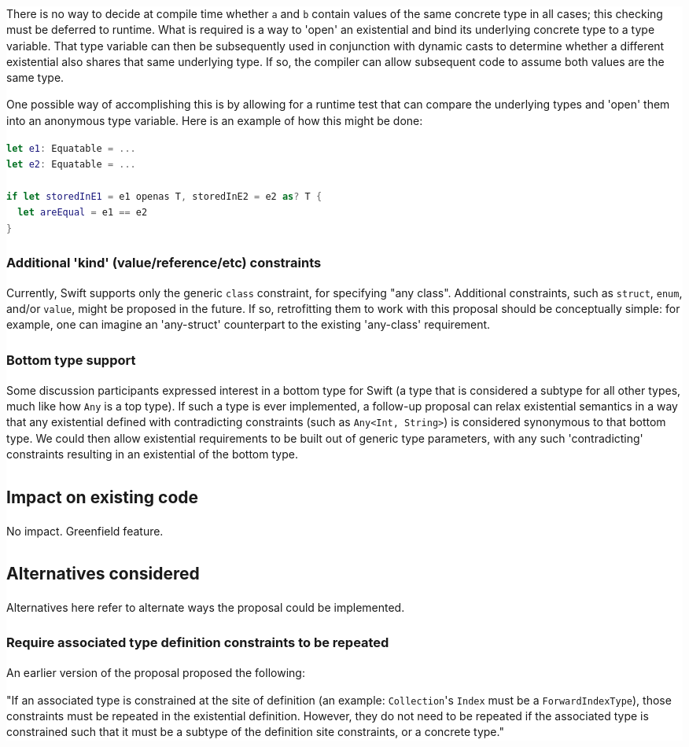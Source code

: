 There is no way to decide at compile time whether `a` and `b` contain values of the same concrete type in all cases; this checking must be deferred to runtime. What is required is a way to 'open' an existential and bind its underlying concrete type to a type variable. That type variable can then be subsequently used in conjunction with dynamic casts to determine whether a different existential also shares that same underlying type. If so, the compiler can allow subsequent code to assume both values are the same type.

One possible way of accomplishing this is by allowing for a runtime test that can compare the underlying types and 'open' them into an anonymous type variable. Here is an example of how this might be done:

```swift
let e1: Equatable = ...
let e2: Equatable = ...

if let storedInE1 = e1 openas T, storedInE2 = e2 as? T {
  let areEqual = e1 == e2
}
```

### Additional 'kind' (value/reference/etc) constraints

Currently, Swift supports only the generic `class` constraint, for specifying "any class". Additional constraints, such as `struct`, `enum`, and/or `value`, might be proposed in the future. If so, retrofitting them to work with this proposal should be conceptually simple: for example, one can imagine an 'any-struct' counterpart to the existing 'any-class' requirement.

### Bottom type support

Some discussion participants expressed interest in a bottom type for Swift (a type that is considered a subtype for all other types, much like how `Any` is a top type). If such a type is ever implemented, a follow-up proposal can relax existential semantics in a way that any existential defined with contradicting constraints (such as `Any<Int, String>`) is considered synonymous to that bottom type. We could then allow existential requirements to be built out of generic type parameters, with any such 'contradicting' constraints resulting in an existential of the bottom type.

## Impact on existing code

No impact. Greenfield feature.

## Alternatives considered

Alternatives here refer to alternate ways the proposal could be implemented.

### Require associated type definition constraints to be repeated

An earlier version of the proposal proposed the following:

"If an associated type is constrained at the site of definition (an example: `Collection`'s `Index` must be a `ForwardIndexType`), those constraints must be repeated in the existential definition. However, they do not need to be repeated if the associated type is constrained such that it must be a subtype of the definition site constraints, or a concrete type."
